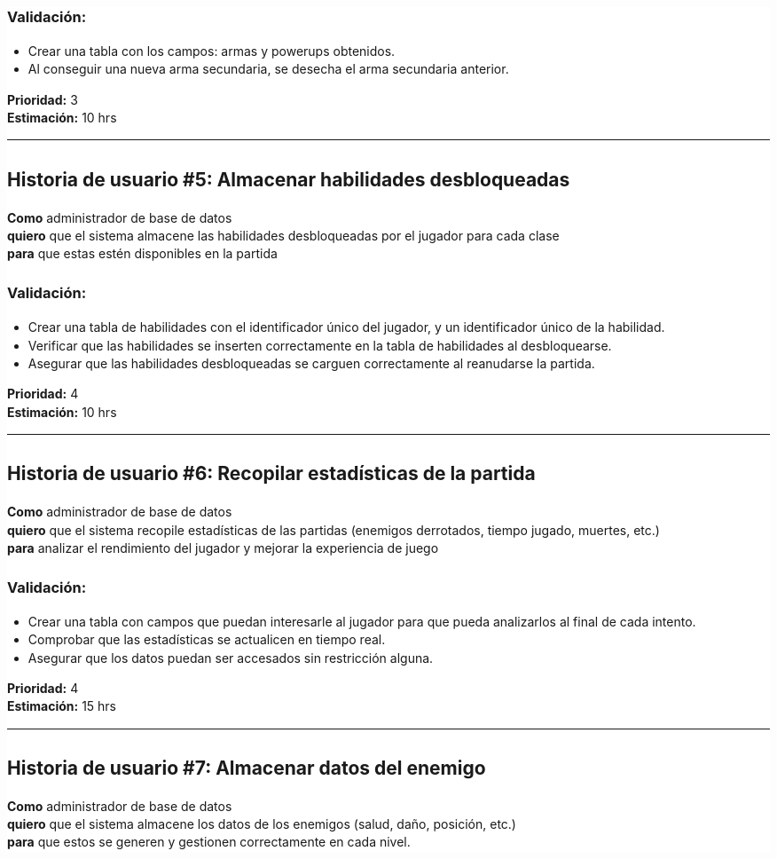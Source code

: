 ### Validación:
- Crear una tabla con los campos: armas y powerups obtenidos.
- Al conseguir una nueva arma secundaria, se desecha el arma secundaria anterior.

**Prioridad:** 3  
**Estimación:** 10 hrs

---

## Historia de usuario #5: Almacenar habilidades desbloqueadas
**Como** administrador de base de datos  
**quiero** que el sistema almacene las habilidades desbloqueadas por el jugador para cada clase  
**para** que estas estén disponibles en la partida  

### Validación:
- Crear una tabla de habilidades con el identificador único del jugador, y un identificador único de la habilidad.
- Verificar que las habilidades se inserten correctamente en la tabla de habilidades al desbloquearse. 
- Asegurar que las habilidades desbloqueadas se carguen correctamente al reanudarse la partida.

**Prioridad:** 4  
**Estimación:** 10 hrs

---

## Historia de usuario #6: Recopilar estadísticas de la partida
**Como** administrador de base de datos  
**quiero** que el sistema recopile estadísticas de las partidas (enemigos derrotados, tiempo jugado, muertes, etc.)  
**para** analizar el rendimiento del jugador y mejorar la experiencia de juego  

### Validación:
- Crear una tabla con campos que puedan interesarle al jugador para que pueda analizarlos al final de cada intento.
- Comprobar que las estadísticas se actualicen en tiempo real.
- Asegurar que los datos puedan ser accesados sin restricción alguna.

**Prioridad:** 4  
**Estimación:** 15 hrs

---

## Historia de usuario #7: Almacenar datos del enemigo
**Como** administrador de base de datos  
**quiero** que el sistema almacene los datos de los enemigos (salud, daño, posición, etc.)  
**para** que estos se generen y gestionen correctamente en cada nivel.  
